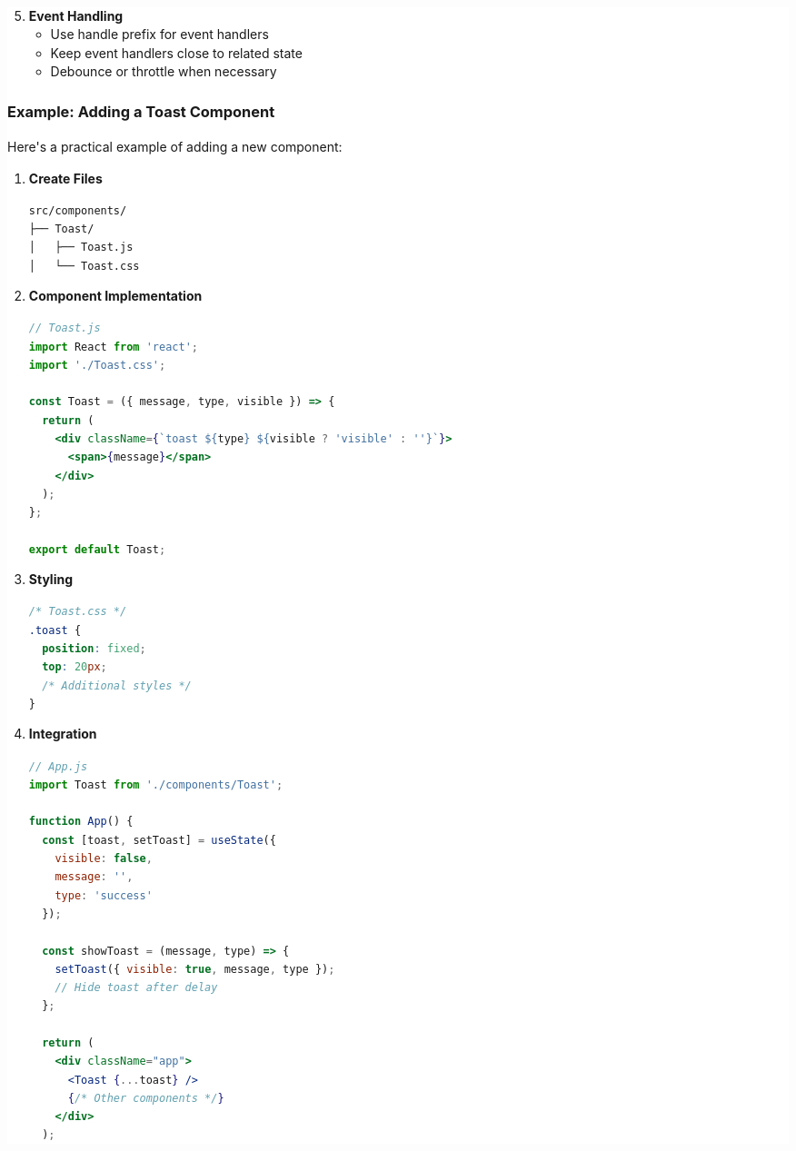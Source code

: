 5. **Event Handling**
   - Use handle prefix for event handlers
   - Keep event handlers close to related state
   - Debounce or throttle when necessary

### Example: Adding a Toast Component

Here's a practical example of adding a new component:

1. **Create Files**
   ```
   src/components/
   ├── Toast/
   │   ├── Toast.js
   │   └── Toast.css
   ```

2. **Component Implementation**
   ```jsx
   // Toast.js
   import React from 'react';
   import './Toast.css';

   const Toast = ({ message, type, visible }) => {
     return (
       <div className={`toast ${type} ${visible ? 'visible' : ''}`}>
         <span>{message}</span>
       </div>
     );
   };

   export default Toast;
   ```

3. **Styling**
   ```css
   /* Toast.css */
   .toast {
     position: fixed;
     top: 20px;
     /* Additional styles */
   }
   ```

4. **Integration**
   ```jsx
   // App.js
   import Toast from './components/Toast';

   function App() {
     const [toast, setToast] = useState({
       visible: false,
       message: '',
       type: 'success'
     });

     const showToast = (message, type) => {
       setToast({ visible: true, message, type });
       // Hide toast after delay
     };

     return (
       <div className="app">
         <Toast {...toast} />
         {/* Other components */}
       </div>
     );
   ```